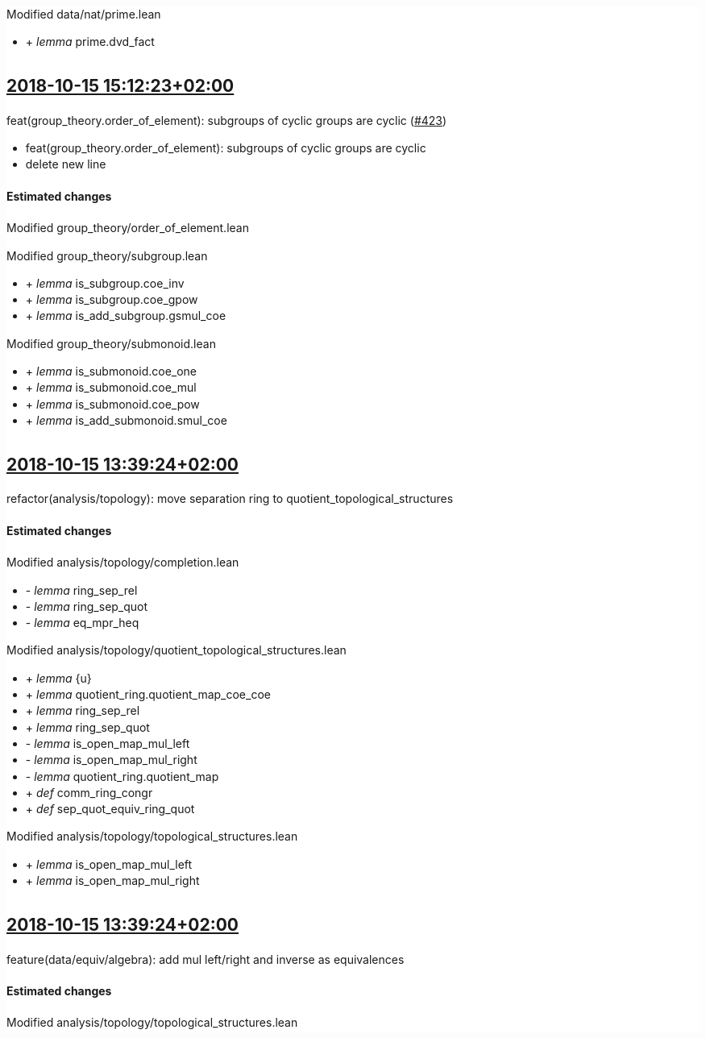Modified data/nat/prime.lean
- \+ *lemma* prime.dvd_fact



## [2018-10-15 15:12:23+02:00](https://github.com/leanprover-community/mathlib/commit/c5930f5)
feat(group_theory.order_of_element): subgroups of cyclic groups are cyclic ([#423](https://github.com/leanprover-community/mathlib/pull/423))
* feat(group_theory.order_of_element): subgroups of cyclic groups are cyclic
* delete new line
#### Estimated changes
Modified group_theory/order_of_element.lean

Modified group_theory/subgroup.lean
- \+ *lemma* is_subgroup.coe_inv
- \+ *lemma* is_subgroup.coe_gpow
- \+ *lemma* is_add_subgroup.gsmul_coe

Modified group_theory/submonoid.lean
- \+ *lemma* is_submonoid.coe_one
- \+ *lemma* is_submonoid.coe_mul
- \+ *lemma* is_submonoid.coe_pow
- \+ *lemma* is_add_submonoid.smul_coe



## [2018-10-15 13:39:24+02:00](https://github.com/leanprover-community/mathlib/commit/a33ab12)
refactor(analysis/topology): move separation ring to quotient_topological_structures
#### Estimated changes
Modified analysis/topology/completion.lean
- \- *lemma* ring_sep_rel
- \- *lemma* ring_sep_quot
- \- *lemma* eq_mpr_heq

Modified analysis/topology/quotient_topological_structures.lean
- \+ *lemma* {u}
- \+ *lemma* quotient_ring.quotient_map_coe_coe
- \+ *lemma* ring_sep_rel
- \+ *lemma* ring_sep_quot
- \- *lemma* is_open_map_mul_left
- \- *lemma* is_open_map_mul_right
- \- *lemma* quotient_ring.quotient_map
- \+ *def* comm_ring_congr
- \+ *def* sep_quot_equiv_ring_quot

Modified analysis/topology/topological_structures.lean
- \+ *lemma* is_open_map_mul_left
- \+ *lemma* is_open_map_mul_right



## [2018-10-15 13:39:24+02:00](https://github.com/leanprover-community/mathlib/commit/1308077)
feature(data/equiv/algebra): add mul left/right and inverse as equivalences
#### Estimated changes
Modified analysis/topology/topological_structures.lean
